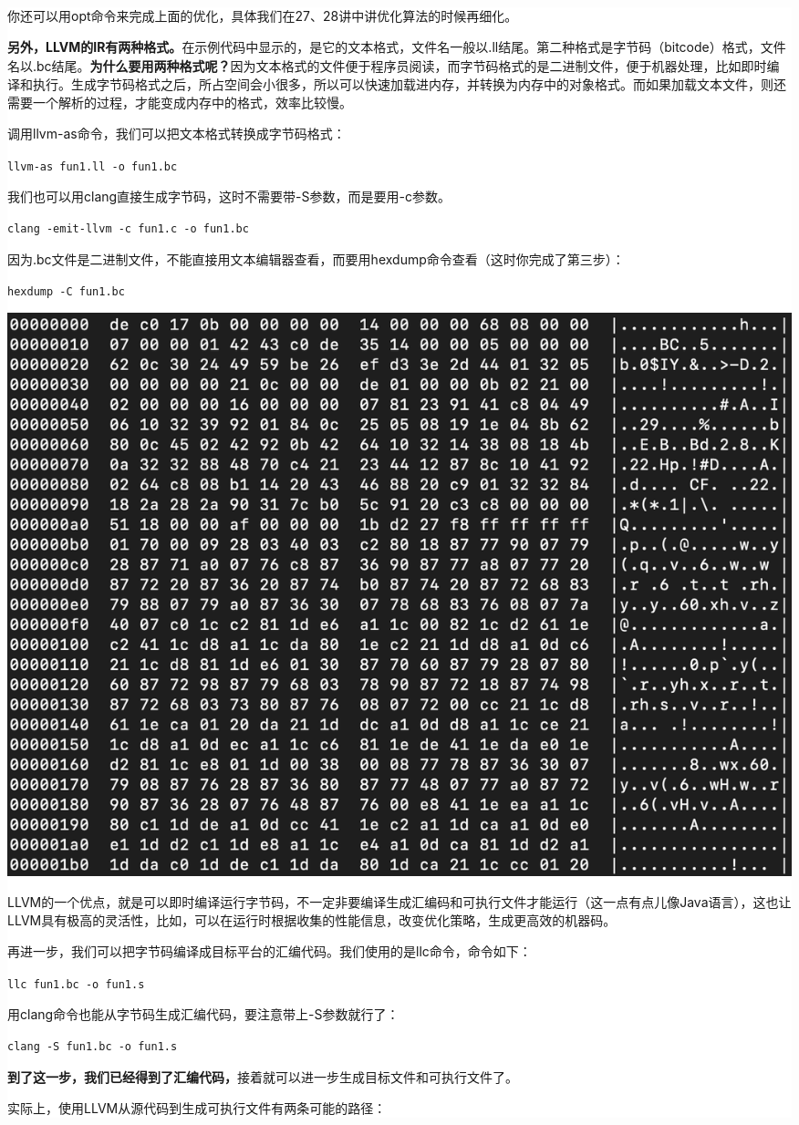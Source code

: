 <p>你还可以用opt命令来完成上面的优化，具体我们在27、28讲中讲优化算法的时候再细化。</p>
<p><strong>另外，LLVM的IR有两种格式。</strong>在示例代码中显示的，是它的文本格式，文件名一般以.ll结尾。第二种格式是字节码（bitcode）格式，文件名以.bc结尾。<strong>为什么要用两种格式呢？</strong>因为文本格式的文件便于程序员阅读，而字节码格式的是二进制文件，便于机器处理，比如即时编译和执行。生成字节码格式之后，所占空间会小很多，所以可以快速加载进内存，并转换为内存中的对象格式。而如果加载文本文件，则还需要一个解析的过程，才能变成内存中的格式，效率比较慢。</p>
<p>调用llvm-as命令，我们可以把文本格式转换成字节码格式：</p>
<pre><code>llvm-as fun1.ll -o fun1.bc
</code></pre>
<p>我们也可以用clang直接生成字节码，这时不需要带-S参数，而是要用-c参数。</p>
<pre><code>clang -emit-llvm -c fun1.c -o fun1.bc
</code></pre>
<p>因为.bc文件是二进制文件，不能直接用文本编辑器查看，而要用hexdump命令查看（这时你完成了第三步）：</p>
<pre><code>hexdump -C fun1.bc
</code></pre>
<p><img alt="" src="assets/22d90fe73704407c9be7c56c266711eb.jpg"/></p>
<p>LLVM的一个优点，就是可以即时编译运行字节码，不一定非要编译生成汇编码和可执行文件才能运行（这一点有点儿像Java语言），这也让LLVM具有极高的灵活性，比如，可以在运行时根据收集的性能信息，改变优化策略，生成更高效的机器码。</p>
<p>再进一步，我们可以把字节码编译成目标平台的汇编代码。我们使用的是llc命令，命令如下：</p>
<pre><code>llc fun1.bc -o fun1.s
</code></pre>
<p>用clang命令也能从字节码生成汇编代码，要注意带上-S参数就行了：</p>
<pre><code>clang -S fun1.bc -o fun1.s
</code></pre>
<p><strong>到了这一步，我们已经得到了汇编代码，</strong>接着就可以进一步生成目标文件和可执行文件了。</p>
<p>实际上，使用LLVM从源代码到生成可执行文件有两条可能的路径：</p>
